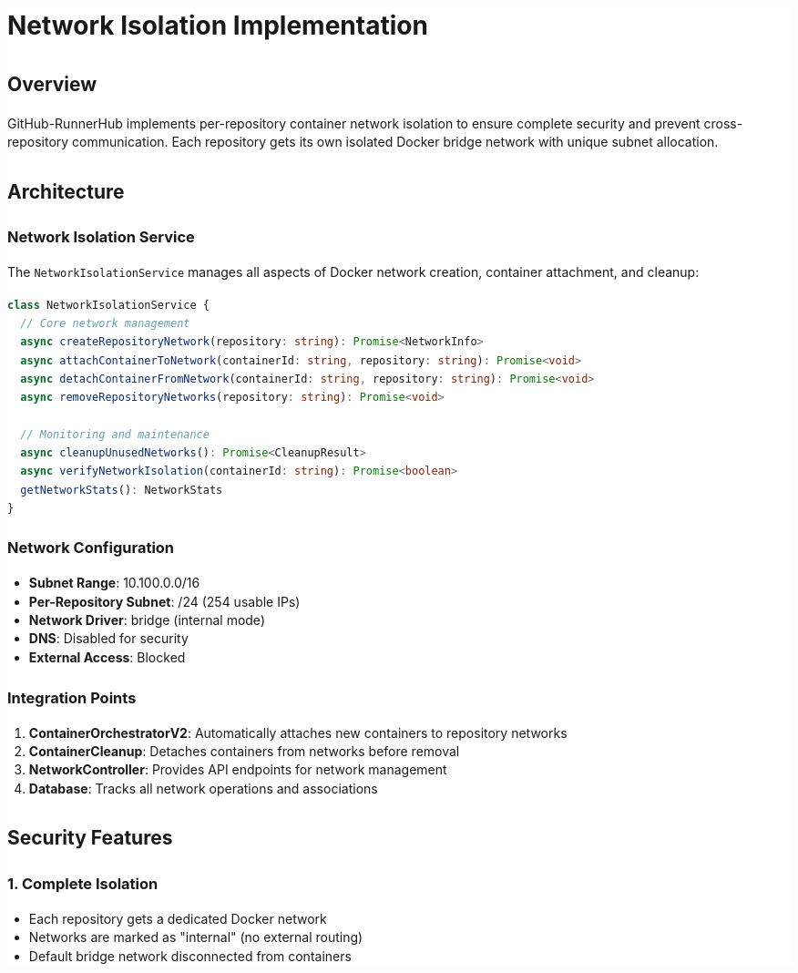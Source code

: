 # Network Isolation Implementation

## Overview

GitHub-RunnerHub implements per-repository container network isolation to ensure complete security and prevent cross-repository communication. Each repository gets its own isolated Docker bridge network with unique subnet allocation.

## Architecture

### Network Isolation Service

The `NetworkIsolationService` manages all aspects of Docker network creation, container attachment, and cleanup:

```typescript
class NetworkIsolationService {
  // Core network management
  async createRepositoryNetwork(repository: string): Promise<NetworkInfo>
  async attachContainerToNetwork(containerId: string, repository: string): Promise<void>
  async detachContainerFromNetwork(containerId: string, repository: string): Promise<void>
  async removeRepositoryNetworks(repository: string): Promise<void>
  
  // Monitoring and maintenance
  async cleanupUnusedNetworks(): Promise<CleanupResult>
  async verifyNetworkIsolation(containerId: string): Promise<boolean>
  getNetworkStats(): NetworkStats
}
```

### Network Configuration

- **Subnet Range**: 10.100.0.0/16
- **Per-Repository Subnet**: /24 (254 usable IPs)
- **Network Driver**: bridge (internal mode)
- **DNS**: Disabled for security
- **External Access**: Blocked

### Integration Points

1. **ContainerOrchestratorV2**: Automatically attaches new containers to repository networks
2. **ContainerCleanup**: Detaches containers from networks before removal
3. **NetworkController**: Provides API endpoints for network management
4. **Database**: Tracks all network operations and associations

## Security Features

### 1. Complete Isolation
- Each repository gets a dedicated Docker network
- Networks are marked as "internal" (no external routing)
- Default bridge network disconnected from containers
